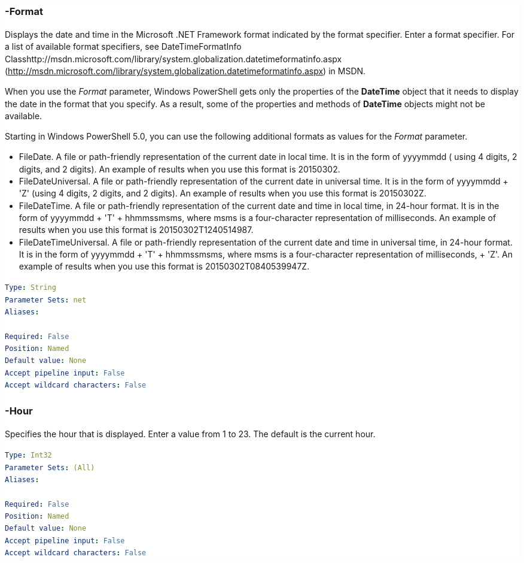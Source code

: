 ### -Format
Displays the date and time in the Microsoft .NET Framework format indicated by the format specifier.
Enter a format specifier.
For a list of available format specifiers, see DateTimeFormatInfo Classhttp://msdn.microsoft.com/library/system.globalization.datetimeformatinfo.aspx (http://msdn.microsoft.com/library/system.globalization.datetimeformatinfo.aspx) in MSDN.

When you use the *Format* parameter, Windows PowerShell gets only the properties of the **DateTime** object that it needs to display the date in the format that you specify.
As a result, some of the properties and methods of **DateTime** objects might not be available.

Starting in Windows PowerShell 5.0, you can use the following additional formats as values for the *Format* parameter.

- FileDate. A file or path-friendly representation of the current date in local time. It is in the form of yyyymmdd ( using 4 digits, 2 digits, and 2 digits). An example of results when you use this format is 20150302.
- FileDateUniversal. A file or path-friendly representation of the current date in universal time. It is in the form of yyyymmdd + 'Z' (using 4 digits, 2 digits, and 2 digits). An example of results when you use this format is 20150302Z.
- FileDateTime. A file or path-friendly representation of the current date and time in local time, in 24-hour format. It is in the form of yyyymmdd + 'T' + hhmmssmsms, where msms is a four-character representation of milliseconds. An example of results when you use this format is 20150302T1240514987.
- FileDateTimeUniversal. A file or path-friendly representation of the current date and time in universal time, in 24-hour format. It is in the form of yyyymmdd + 'T' + hhmmssmsms, where msms is a four-character representation of milliseconds, + 'Z'. An example of results when you use this format is 20150302T0840539947Z.

```yaml
Type: String
Parameter Sets: net
Aliases: 

Required: False
Position: Named
Default value: None
Accept pipeline input: False
Accept wildcard characters: False
```

### -Hour
Specifies the hour that is displayed.
Enter a value from 1 to 23.
The default is the current hour.

```yaml
Type: Int32
Parameter Sets: (All)
Aliases: 

Required: False
Position: Named
Default value: None
Accept pipeline input: False
Accept wildcard characters: False
```
